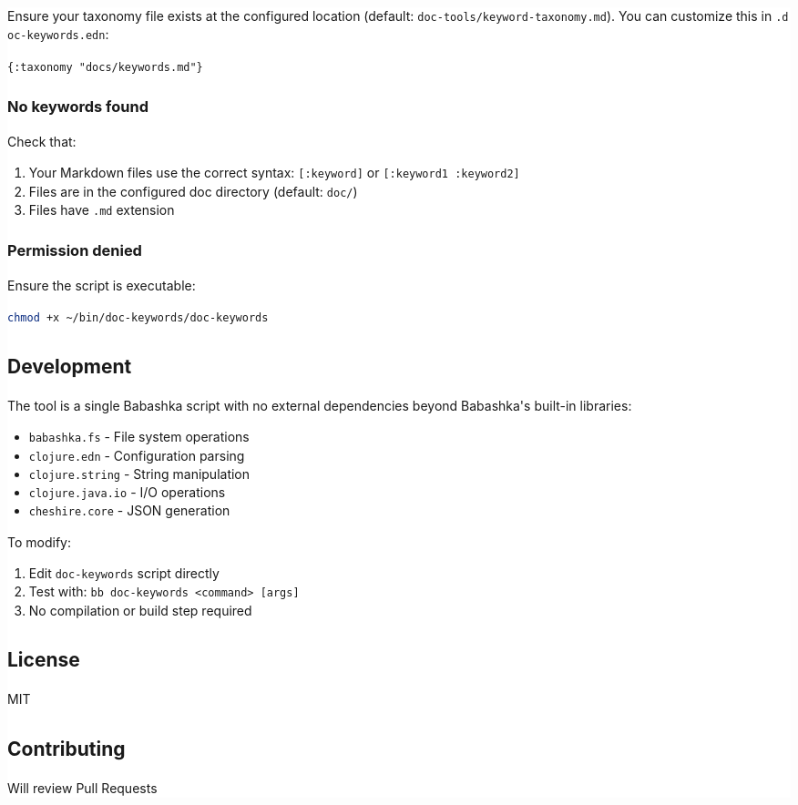 Ensure your taxonomy file exists at the configured location (default: `doc-tools/keyword-taxonomy.md`). You can customize this in `.doc-keywords.edn`:

```edn
{:taxonomy "docs/keywords.md"}
```

### No keywords found

Check that:
1. Your Markdown files use the correct syntax: `[:keyword]` or `[:keyword1 :keyword2]`
2. Files are in the configured doc directory (default: `doc/`)
3. Files have `.md` extension

### Permission denied

Ensure the script is executable:

```bash
chmod +x ~/bin/doc-keywords/doc-keywords
```

## Development

The tool is a single Babashka script with no external dependencies beyond Babashka's built-in libraries:

- `babashka.fs` - File system operations
- `clojure.edn` - Configuration parsing
- `clojure.string` - String manipulation
- `clojure.java.io` - I/O operations
- `cheshire.core` - JSON generation

To modify:

1. Edit `doc-keywords` script directly
2. Test with: `bb doc-keywords <command> [args]`
3. No compilation or build step required

## License

MIT

## Contributing

Will review Pull Requests

